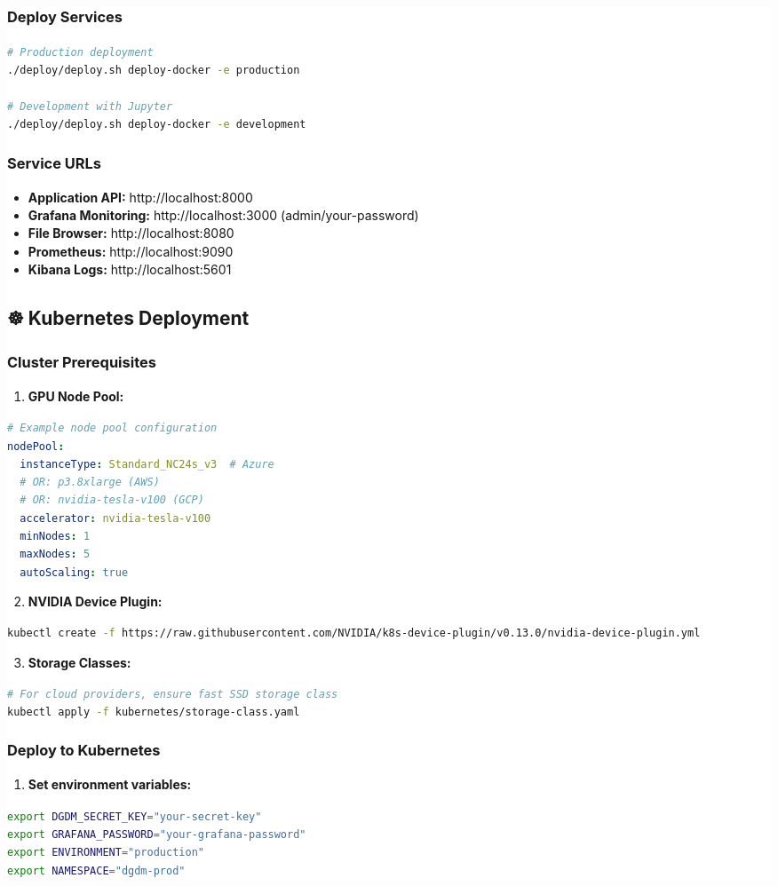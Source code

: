 ### Deploy Services

```bash
# Production deployment
./deploy/deploy.sh deploy-docker -e production

# Development with Jupyter
./deploy/deploy.sh deploy-docker -e development
```

### Service URLs
- **Application API:** http://localhost:8000
- **Grafana Monitoring:** http://localhost:3000 (admin/your-password)
- **File Browser:** http://localhost:8080
- **Prometheus:** http://localhost:9090
- **Kibana Logs:** http://localhost:5601

## ☸️ Kubernetes Deployment

### Cluster Prerequisites

1. **GPU Node Pool:**
```yaml
# Example node pool configuration
nodePool:
  instanceType: Standard_NC24s_v3  # Azure
  # OR: p3.8xlarge (AWS)
  # OR: nvidia-tesla-v100 (GCP)
  accelerator: nvidia-tesla-v100
  minNodes: 1
  maxNodes: 5
  autoScaling: true
```

2. **NVIDIA Device Plugin:**
```bash
kubectl create -f https://raw.githubusercontent.com/NVIDIA/k8s-device-plugin/v0.13.0/nvidia-device-plugin.yml
```

3. **Storage Classes:**
```bash
# For cloud providers, ensure fast SSD storage class
kubectl apply -f kubernetes/storage-class.yaml
```

### Deploy to Kubernetes

1. **Set environment variables:**
```bash
export DGDM_SECRET_KEY="your-secret-key"
export GRAFANA_PASSWORD="your-grafana-password"
export ENVIRONMENT="production"
export NAMESPACE="dgdm-prod"
```
